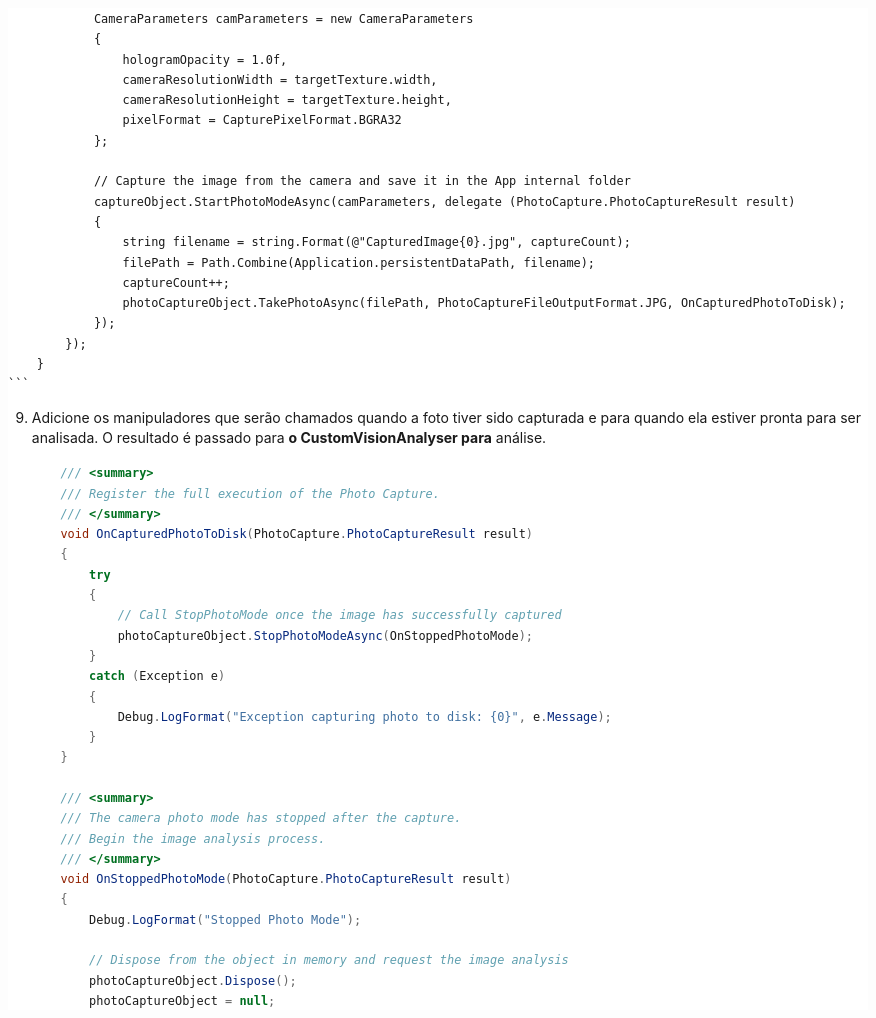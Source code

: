                 CameraParameters camParameters = new CameraParameters
                {
                    hologramOpacity = 1.0f,
                    cameraResolutionWidth = targetTexture.width,
                    cameraResolutionHeight = targetTexture.height,
                    pixelFormat = CapturePixelFormat.BGRA32
                };

                // Capture the image from the camera and save it in the App internal folder
                captureObject.StartPhotoModeAsync(camParameters, delegate (PhotoCapture.PhotoCaptureResult result)
                {
                    string filename = string.Format(@"CapturedImage{0}.jpg", captureCount);
                    filePath = Path.Combine(Application.persistentDataPath, filename);          
                    captureCount++;              
                    photoCaptureObject.TakePhotoAsync(filePath, PhotoCaptureFileOutputFormat.JPG, OnCapturedPhotoToDisk);              
                });
            });
        }
    ```

9.  Adicione os manipuladores que serão chamados quando a foto tiver sido capturada e para quando ela estiver pronta para ser analisada. O resultado é passado para **o CustomVisionAnalyser para** análise.

    ```csharp
        /// <summary>
        /// Register the full execution of the Photo Capture. 
        /// </summary>
        void OnCapturedPhotoToDisk(PhotoCapture.PhotoCaptureResult result)
        {
            try
            {
                // Call StopPhotoMode once the image has successfully captured
                photoCaptureObject.StopPhotoModeAsync(OnStoppedPhotoMode);
            }
            catch (Exception e)
            {
                Debug.LogFormat("Exception capturing photo to disk: {0}", e.Message);
            }
        }

        /// <summary>
        /// The camera photo mode has stopped after the capture.
        /// Begin the image analysis process.
        /// </summary>
        void OnStoppedPhotoMode(PhotoCapture.PhotoCaptureResult result)
        {
            Debug.LogFormat("Stopped Photo Mode");
        
            // Dispose from the object in memory and request the image analysis 
            photoCaptureObject.Dispose();
            photoCaptureObject = null;
